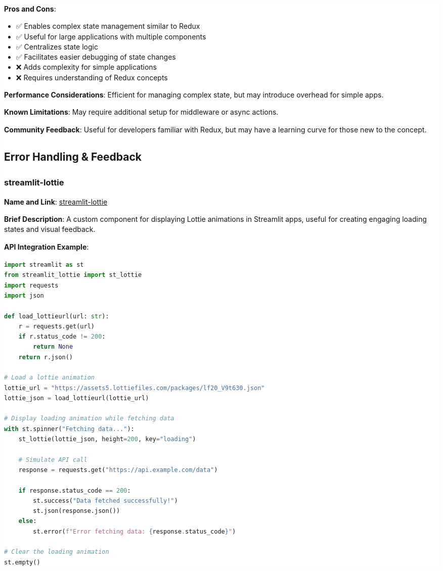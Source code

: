 **Pros and Cons**:
- ✅ Enables complex state management similar to Redux
- ✅ Useful for large applications with multiple components
- ✅ Centralizes state logic
- ✅ Facilitates easier debugging of state changes
- ❌ Adds complexity for simple applications
- ❌ Requires understanding of Redux concepts

**Performance Considerations**:
Efficient for managing complex state, but may introduce overhead for simple apps.

**Known Limitations**:
May require additional setup for middleware or async actions.

**Community Feedback**:
Useful for developers familiar with Redux, but may have a learning curve for those new to the concept.

## Error Handling & Feedback

### streamlit-lottie

**Name and Link**: [streamlit-lottie](https://github.com/andfanilo/streamlit-lottie)

**Brief Description**: A custom component for displaying Lottie animations in Streamlit apps, useful for creating engaging loading states and visual feedback.

**API Integration Example**:
```python
import streamlit as st
from streamlit_lottie import st_lottie
import requests
import json

def load_lottieurl(url: str):
    r = requests.get(url)
    if r.status_code != 200:
        return None
    return r.json()

# Load a lottie animation
lottie_url = "https://assets5.lottiefiles.com/packages/lf20_V9t630.json"
lottie_json = load_lottieurl(lottie_url)

# Display loading animation while fetching data
with st.spinner("Fetching data..."):
    st_lottie(lottie_json, height=200, key="loading")
    
    # Simulate API call
    response = requests.get("https://api.example.com/data")
    
    if response.status_code == 200:
        st.success("Data fetched successfully!")
        st.json(response.json())
    else:
        st.error(f"Error fetching data: {response.status_code}")

# Clear the loading animation
st.empty()
```
